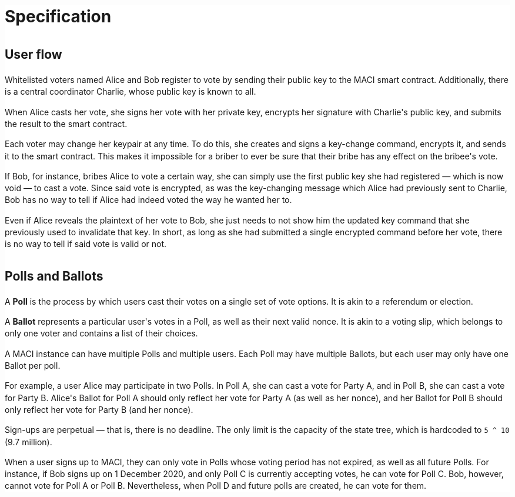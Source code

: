 # Specification

## User flow

Whitelisted voters named Alice and Bob register to vote by sending their public
key to the MACI smart contract. Additionally, there is a central coordinator
Charlie, whose public key is known to all.

When Alice casts her vote, she signs her vote with her private key, encrypts
her signature with Charlie's public key, and submits the result to the smart
contract.

Each voter may change her keypair at any time. To do this, she creates and
signs a key-change command, encrypts it, and sends it to the smart contract.
This makes it impossible for a briber to ever be sure that their bribe has any
effect on the bribee's vote.

If Bob, for instance, bribes Alice to vote a certain way, she can simply use
the first public key she had registered ⁠— which is now void ⁠— to cast a vote.
Since said vote is encrypted, as was the key-changing message which Alice had
previously sent to Charlie, Bob has no way to tell if Alice had indeed voted
the way he wanted her to.

Even if Alice reveals the plaintext of her vote to Bob, she just needs to not
show him the updated key command that she previously used to invalidate that
key. In short, as long as she had submitted a single encrypted command before
her vote, there is no way to tell if said vote is valid or not.

## Polls and Ballots

A **Poll** is the process by which users cast their votes on a single set of
vote options. It is akin to a referendum or election.

A **Ballot** represents a particular user's votes in a Poll, as well as their
next valid nonce. It is akin to a voting slip, which belongs to only one voter
and contains a list of their choices.

A MACI instance can have multiple Polls and multiple users. Each Poll may have
multiple Ballots, but each user may only have one Ballot per poll.

For example, a user Alice may participate in two Polls. In Poll A, she can cast
a vote for Party A, and in Poll B, she can cast a vote for Party B. Alice's
Ballot for Poll A should only reflect her vote for Party A (as well as her
nonce), and her Ballot for Poll B should only reflect her vote for Party B (and
    her nonce).

Sign-ups are perpetual — that is, there is no deadline. The only limit is the
capacity of the state tree, which is hardcoded to `5 ^ 10` (9.7 million).

When a user signs up to MACI, they can only vote in Polls whose voting period
has not expired, as well as all future Polls. For instance, if Bob signs up on
1 December 2020, and only Poll C is currently accepting votes, he can vote for
Poll C. Bob, however, cannot vote for Poll A or Poll B. Nevertheless, when Poll
D and future polls are created, he can vote for them.
